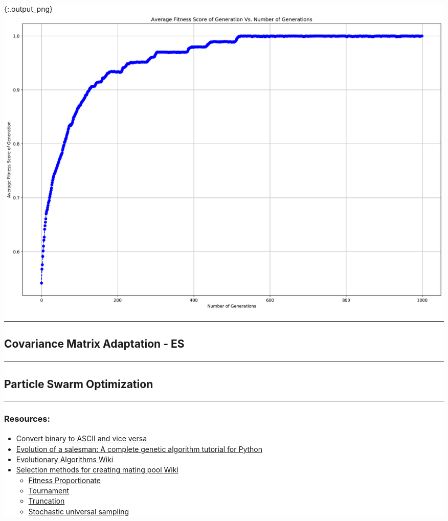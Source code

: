 <div class="output_wrapper" markdown="1">
<div class="output_subarea" markdown="1">

{:.output_png}
![png](../../images/machine-learning/08-genetic-algorithms/evolutionary-strategies_25_0.png)

</div>
</div>
</div>



---
## Covariance Matrix Adaptation - ES<a id='cma-es'></a>




---
## Particle Swarm Optimization



---
### Resources:
- [Convert binary to ASCII and vice versa](https://stackoverflow.com/questions/7396849/convert-binary-to-ascii-and-vice-versa)
- [Evolution of a salesman: A complete genetic algorithm tutorial for Python](https://towardsdatascience.com/evolution-of-a-salesman-a-complete-genetic-algorithm-tutorial-for-python-6fe5d2b3ca35)
- [Evolutionary Algorithms Wiki](https://en.wikipedia.org/wiki/Evolutionary_algorithm)
- [Selection methods for creating mating pool Wiki](https://en.wikipedia.org/wiki/Selection_(genetic_algorithm))
    - [Fitness Proportionate](https://en.wikipedia.org/wiki/Fitness_proportionate_selection#Pseudocode)
    - [Tournament](https://en.wikipedia.org/wiki/Tournament_selection)
    - [Truncation](https://en.wikipedia.org/wiki/Truncation_selection)
    - [Stochastic universal sampling](https://en.wikipedia.org/wiki/Stochastic_universal_sampling)